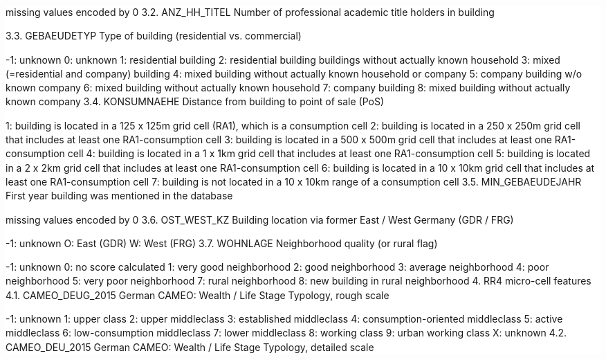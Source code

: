 missing values encoded by 0
3.2. ANZ_HH_TITEL
Number of professional academic title holders in building

3.3. GEBAEUDETYP
Type of building (residential vs. commercial)

-1: unknown
0: unknown
1: residential building
2: residential building buildings without actually known household
3: mixed (=residential and company) building
4: mixed building without actually known household or company
5: company building w/o known company
6: mixed building without actually known household
7: company building
8: mixed building without actually known company
3.4. KONSUMNAEHE
Distance from building to point of sale (PoS)

1: building is located in a 125 x 125m grid cell (RA1), which is a consumption cell
2: building is located in a 250 x 250m grid cell that includes at least one RA1-consumption cell
3: building is located in a 500 x 500m grid cell that includes at least one RA1-consumption cell
4: building is located in a 1 x 1km grid cell that includes at least one RA1-consumption cell
5: building is located in a 2 x 2km grid cell that includes at least one RA1-consumption cell
6: building is located in a 10 x 10km grid cell that includes at least one RA1-consumption cell
7: building is not located in a 10 x 10km range of a consumption cell
3.5. MIN_GEBAEUDEJAHR
First year building was mentioned in the database

missing values encoded by 0
3.6. OST_WEST_KZ
Building location via former East / West Germany (GDR / FRG)

-1: unknown
O: East (GDR)
W: West (FRG)
3.7. WOHNLAGE
Neighborhood quality (or rural flag)

-1: unknown
0: no score calculated
1: very good neighborhood
2: good neighborhood
3: average neighborhood
4: poor neighborhood
5: very poor neighborhood
7: rural neighborhood
8: new building in rural neighborhood
4. RR4 micro-cell features
4.1. CAMEO_DEUG_2015
German CAMEO: Wealth / Life Stage Typology, rough scale

-1: unknown
1: upper class
2: upper middleclass
3: established middleclass
4: consumption-oriented middleclass
5: active middleclass
6: low-consumption middleclass
7: lower middleclass
8: working class
9: urban working class
X: unknown
4.2. CAMEO_DEU_2015
German CAMEO: Wealth / Life Stage Typology, detailed scale
